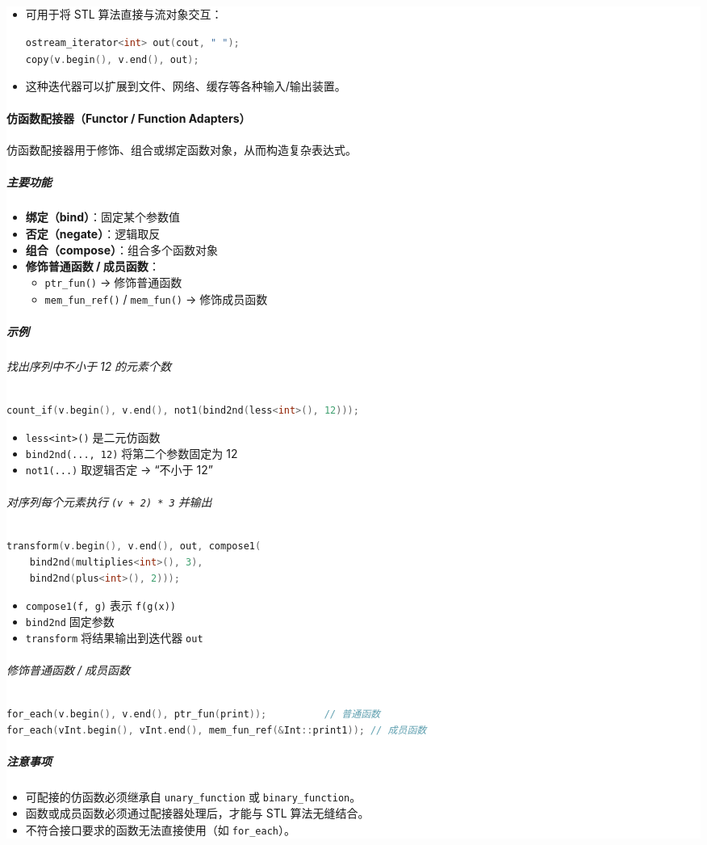 - 可用于将 STL 算法直接与流对象交互：

  ```cpp
  ostream_iterator<int> out(cout, " ");
  copy(v.begin(), v.end(), out);
  ```

- 这种迭代器可以扩展到文件、网络、缓存等各种输入/输出装置。

#### 仿函数配接器（Functor / Function Adapters）

仿函数配接器用于修饰、组合或绑定函数对象，从而构造复杂表达式。

##### 主要功能

- **绑定（bind）**：固定某个参数值
- **否定（negate）**：逻辑取反
- **组合（compose）**：组合多个函数对象
- **修饰普通函数 / 成员函数**：
  - `ptr_fun()` → 修饰普通函数
  - `mem_fun_ref()` / `mem_fun()` → 修饰成员函数

##### 示例

###### 找出序列中不小于 12 的元素个数

```cpp
count_if(v.begin(), v.end(), not1(bind2nd(less<int>(), 12)));
```

- `less<int>()` 是二元仿函数
- `bind2nd(..., 12)` 将第二个参数固定为 12
- `not1(...)` 取逻辑否定 → “不小于 12”

###### 对序列每个元素执行 `(v + 2) * 3` 并输出

```cpp
transform(v.begin(), v.end(), out, compose1(
    bind2nd(multiplies<int>(), 3),
    bind2nd(plus<int>(), 2)));
```

- `compose1(f, g)` 表示 `f(g(x))`
- `bind2nd` 固定参数
- `transform` 将结果输出到迭代器 `out`

###### 修饰普通函数 / 成员函数

```cpp
for_each(v.begin(), v.end(), ptr_fun(print));          // 普通函数
for_each(vInt.begin(), vInt.end(), mem_fun_ref(&Int::print1)); // 成员函数
```

##### 注意事项

- 可配接的仿函数必须继承自 `unary_function` 或 `binary_function`。
- 函数或成员函数必须通过配接器处理后，才能与 STL 算法无缝结合。
- 不符合接口要求的函数无法直接使用（如 `for_each`）。
